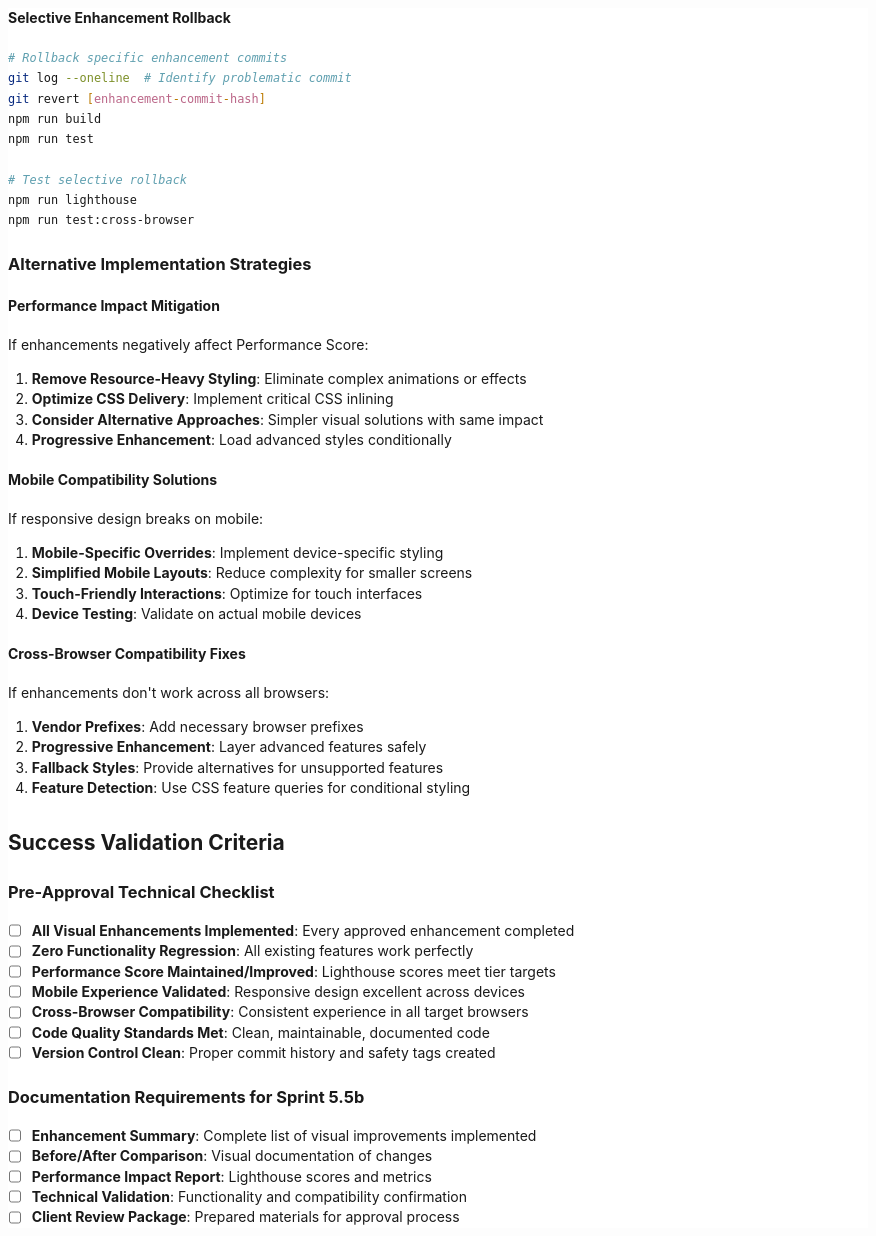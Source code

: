 #### Selective Enhancement Rollback
```bash
# Rollback specific enhancement commits
git log --oneline  # Identify problematic commit
git revert [enhancement-commit-hash]
npm run build
npm run test

# Test selective rollback
npm run lighthouse
npm run test:cross-browser
```

### Alternative Implementation Strategies

#### Performance Impact Mitigation
If enhancements negatively affect Performance Score:
1. **Remove Resource-Heavy Styling**: Eliminate complex animations or effects
2. **Optimize CSS Delivery**: Implement critical CSS inlining
3. **Consider Alternative Approaches**: Simpler visual solutions with same impact
4. **Progressive Enhancement**: Load advanced styles conditionally

#### Mobile Compatibility Solutions
If responsive design breaks on mobile:
1. **Mobile-Specific Overrides**: Implement device-specific styling
2. **Simplified Mobile Layouts**: Reduce complexity for smaller screens
3. **Touch-Friendly Interactions**: Optimize for touch interfaces
4. **Device Testing**: Validate on actual mobile devices

#### Cross-Browser Compatibility Fixes
If enhancements don't work across all browsers:
1. **Vendor Prefixes**: Add necessary browser prefixes
2. **Progressive Enhancement**: Layer advanced features safely
3. **Fallback Styles**: Provide alternatives for unsupported features
4. **Feature Detection**: Use CSS feature queries for conditional styling

## Success Validation Criteria

### Pre-Approval Technical Checklist
- [ ] **All Visual Enhancements Implemented**: Every approved enhancement completed
- [ ] **Zero Functionality Regression**: All existing features work perfectly
- [ ] **Performance Score Maintained/Improved**: Lighthouse scores meet tier targets
- [ ] **Mobile Experience Validated**: Responsive design excellent across devices
- [ ] **Cross-Browser Compatibility**: Consistent experience in all target browsers
- [ ] **Code Quality Standards Met**: Clean, maintainable, documented code
- [ ] **Version Control Clean**: Proper commit history and safety tags created

### Documentation Requirements for Sprint 5.5b
- [ ] **Enhancement Summary**: Complete list of visual improvements implemented
- [ ] **Before/After Comparison**: Visual documentation of changes
- [ ] **Performance Impact Report**: Lighthouse scores and metrics
- [ ] **Technical Validation**: Functionality and compatibility confirmation
- [ ] **Client Review Package**: Prepared materials for approval process
